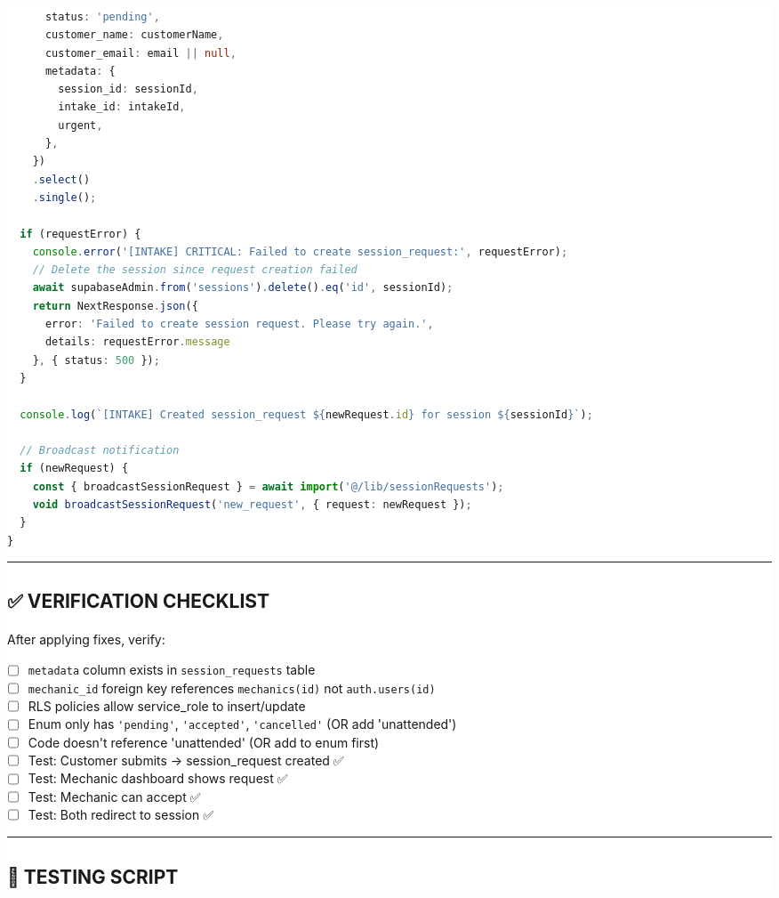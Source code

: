 ```typescript
      status: 'pending',
      customer_name: customerName,
      customer_email: email || null,
      metadata: {
        session_id: sessionId,
        intake_id: intakeId,
        urgent,
      },
    })
    .select()
    .single();

  if (requestError) {
    console.error('[INTAKE] CRITICAL: Failed to create session_request:', requestError);
    // Delete the session since request creation failed
    await supabaseAdmin.from('sessions').delete().eq('id', sessionId);
    return NextResponse.json({
      error: 'Failed to create session request. Please try again.',
      details: requestError.message
    }, { status: 500 });
  }

  console.log(`[INTAKE] Created session_request ${newRequest.id} for session ${sessionId}`);

  // Broadcast notification
  if (newRequest) {
    const { broadcastSessionRequest } = await import('@/lib/sessionRequests');
    void broadcastSessionRequest('new_request', { request: newRequest });
  }
}
```

---

## ✅ VERIFICATION CHECKLIST

After applying fixes, verify:

- [ ] `metadata` column exists in `session_requests` table
- [ ] `mechanic_id` foreign key references `mechanics(id)` not `auth.users(id)`
- [ ] RLS policies allow service_role to insert/update
- [ ] Enum only has `'pending'`, `'accepted'`, `'cancelled'` (OR add 'unattended')
- [ ] Code doesn't reference 'unattended' (OR add to enum first)
- [ ] Test: Customer submits → session_request created ✅
- [ ] Test: Mechanic dashboard shows request ✅
- [ ] Test: Mechanic can accept ✅
- [ ] Test: Both redirect to session ✅

---

## 🧪 TESTING SCRIPT
